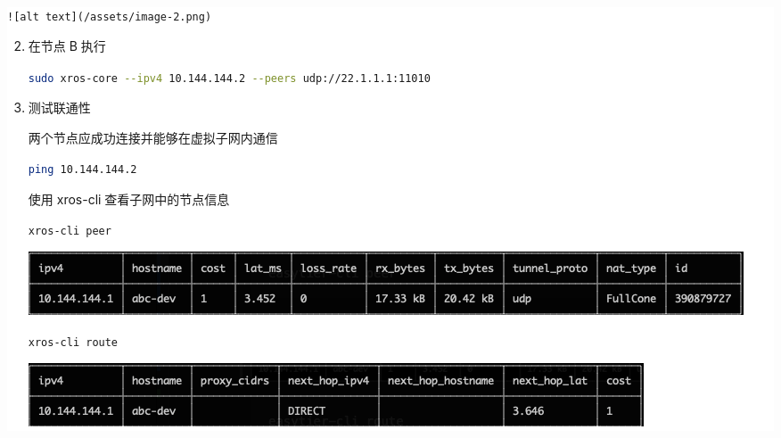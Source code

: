     ![alt text](/assets/image-2.png)

2. 在节点 B 执行

    ```sh
    sudo xros-core --ipv4 10.144.144.2 --peers udp://22.1.1.1:11010
    ```

3. 测试联通性

    两个节点应成功连接并能够在虚拟子网内通信

    ```sh
    ping 10.144.144.2
    ```

    使用 xros-cli 查看子网中的节点信息

    ```sh
    xros-cli peer
    ```

    ![alt text](/assets/image.png)

    ```sh
    xros-cli route
    ```

    ![alt text](/assets/image-1.png)
